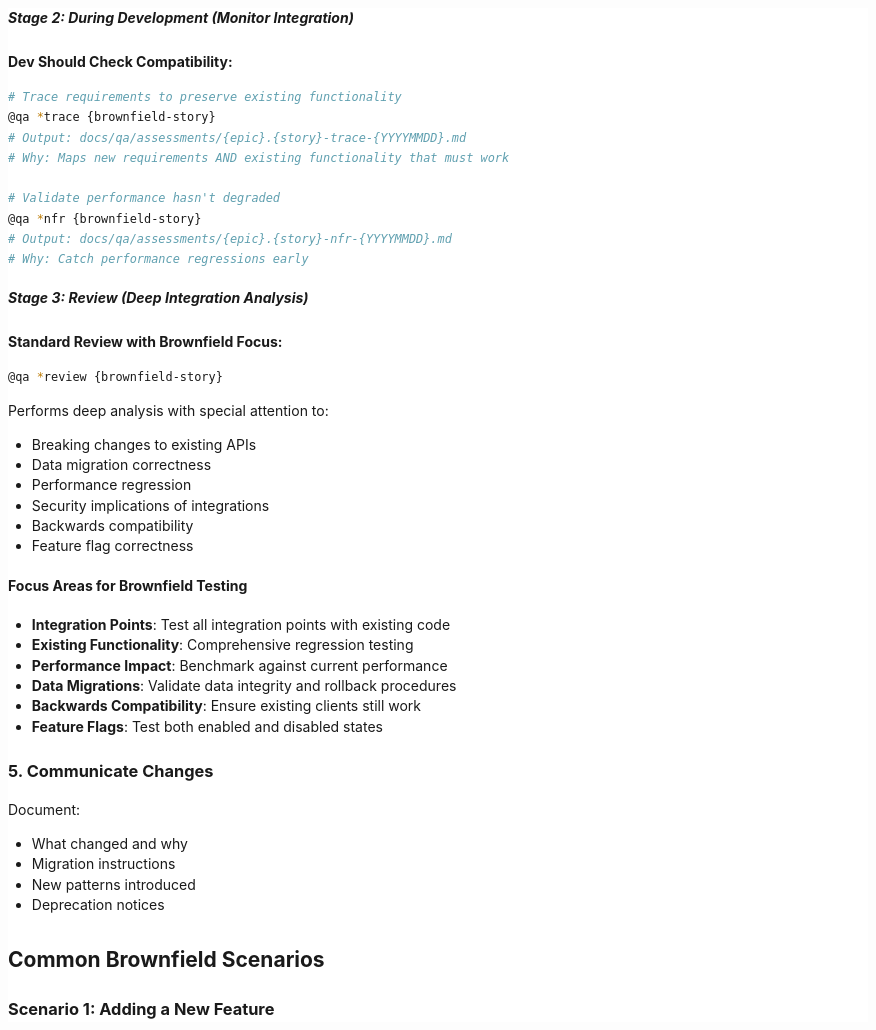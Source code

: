 ##### Stage 2: During Development (Monitor Integration)

**Dev Should Check Compatibility:**

```bash
# Trace requirements to preserve existing functionality
@qa *trace {brownfield-story}
# Output: docs/qa/assessments/{epic}.{story}-trace-{YYYYMMDD}.md
# Why: Maps new requirements AND existing functionality that must work

# Validate performance hasn't degraded
@qa *nfr {brownfield-story}
# Output: docs/qa/assessments/{epic}.{story}-nfr-{YYYYMMDD}.md
# Why: Catch performance regressions early
```

##### Stage 3: Review (Deep Integration Analysis)

**Standard Review with Brownfield Focus:**

```bash
@qa *review {brownfield-story}
```

Performs deep analysis with special attention to:

- Breaking changes to existing APIs
- Data migration correctness
- Performance regression
- Security implications of integrations
- Backwards compatibility
- Feature flag correctness

#### Focus Areas for Brownfield Testing

- **Integration Points**: Test all integration points with existing code
- **Existing Functionality**: Comprehensive regression testing
- **Performance Impact**: Benchmark against current performance
- **Data Migrations**: Validate data integrity and rollback procedures
- **Backwards Compatibility**: Ensure existing clients still work
- **Feature Flags**: Test both enabled and disabled states

### 5. Communicate Changes

Document:

- What changed and why
- Migration instructions
- New patterns introduced
- Deprecation notices

## Common Brownfield Scenarios

### Scenario 1: Adding a New Feature
